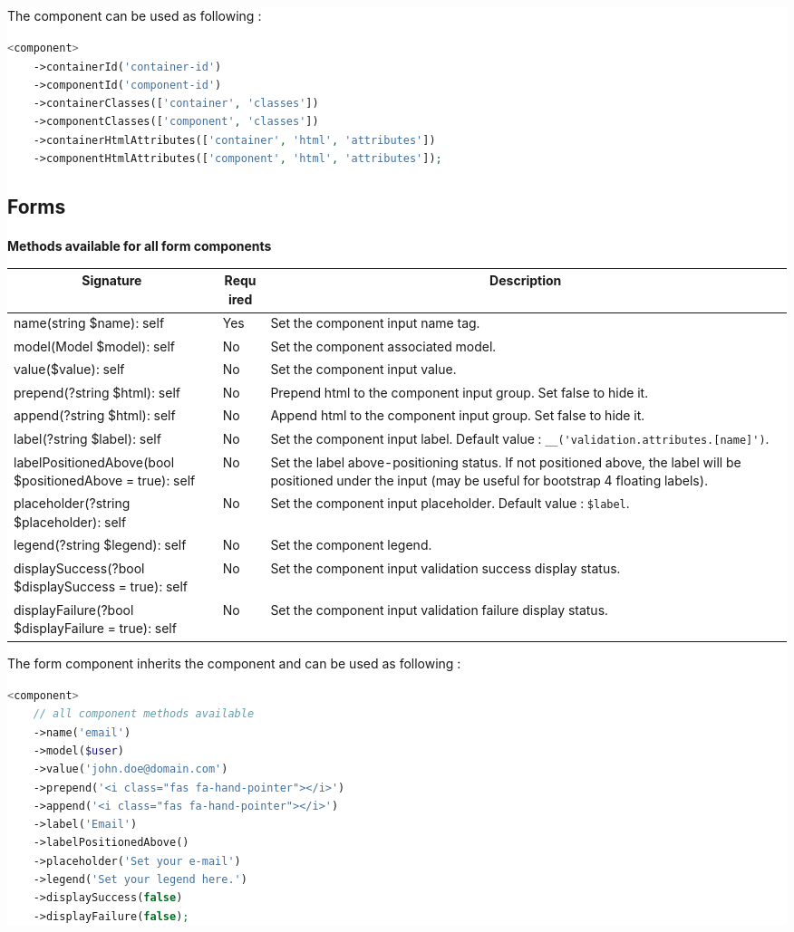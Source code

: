 The component can be used as following :

```php
<component>
    ->containerId('container-id')
    ->componentId('component-id')
    ->containerClasses(['container', 'classes'])
    ->componentClasses(['component', 'classes'])
    ->containerHtmlAttributes(['container', 'html', 'attributes'])
    ->componentHtmlAttributes(['component', 'html', 'attributes']);
```

## Forms

**Methods available for all form components**

| Signature | Required | Description |
|---|---|---|
| name(string $name): self | Yes | Set the component input name tag. |
| model(Model $model): self | No | Set the component associated model. |
| value($value): self | No | Set the component input value. |
| prepend(?string $html): self | No | Prepend html to the component input group. Set false to hide it. |
| append(?string $html): self | No | Append html to the component input group. Set false to hide it. |
| label(?string $label): self | No | Set the component input label. Default value : `__('validation.attributes.[name]')`. |
| labelPositionedAbove(bool $positionedAbove = true): self | No | Set the label above-positioning status. If not positioned above, the label will be positioned under the input (may be useful for bootstrap 4 floating labels). |
| placeholder(?string $placeholder): self | No | Set the component input placeholder. Default value : `$label`. |
| legend(?string $legend): self | No | Set the component legend. |
| displaySuccess(?bool $displaySuccess = true): self | No | Set the component input validation success display status. |
| displayFailure(?bool $displayFailure = true): self | No | Set the component input validation failure display status. |

The form component inherits the component and can be used as following :

```php
<component>
    // all component methods available
    ->name('email')
    ->model($user)
    ->value('john.doe@domain.com')
    ->prepend('<i class="fas fa-hand-pointer"></i>')
    ->append('<i class="fas fa-hand-pointer"></i>')
    ->label('Email')
    ->labelPositionedAbove()
    ->placeholder('Set your e-mail')
    ->legend('Set your legend here.')
    ->displaySuccess(false)
    ->displayFailure(false);
```
